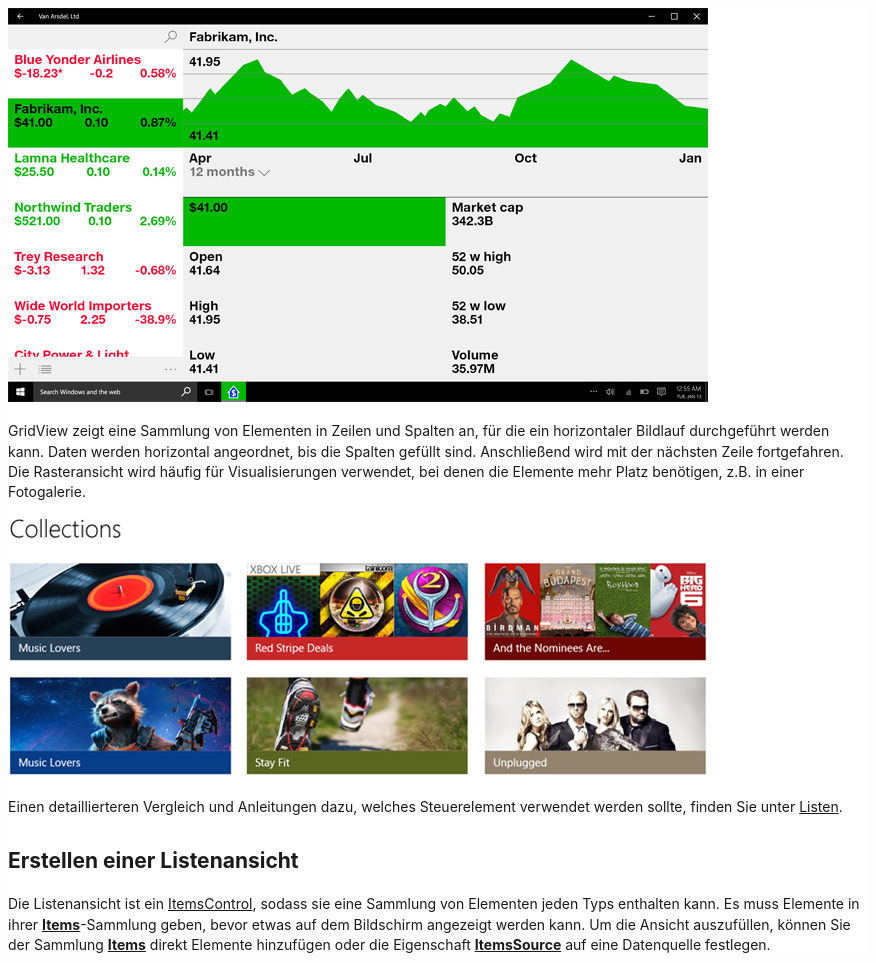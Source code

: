 ![Beispiel für das Master/Details-Muster](images/Stock_Tracker/uap_finance_desktop700.png)

GridView zeigt eine Sammlung von Elementen in Zeilen und Spalten an, für die ein horizontaler Bildlauf durchgeführt werden kann. Daten werden horizontal angeordnet, bis die Spalten gefüllt sind. Anschließend wird mit der nächsten Zeile fortgefahren. Die Rasteransicht wird häufig für Visualisierungen verwendet, bei denen die Elemente mehr Platz benötigen, z.B. in einer Fotogalerie. 

![Beispiel einer Inhaltsbibliothek](images/controls_list_contentlibrary.png)

Einen detaillierteren Vergleich und Anleitungen dazu, welches Steuerelement verwendet werden sollte, finden Sie unter [Listen](lists.md).

## Erstellen einer Listenansicht

Die Listenansicht ist ein [ItemsControl](https://msdn.microsoft.com/library/windows/apps/windows.ui.xaml.controls.itemscontrol.aspx), sodass sie eine Sammlung von Elementen jeden Typs enthalten kann. Es muss Elemente in ihrer [**Items**](https://msdn.microsoft.com/library/windows/apps/windows.ui.xaml.controls.itemscontrol.items.aspx)-Sammlung geben, bevor etwas auf dem Bildschirm angezeigt werden kann. Um die Ansicht auszufüllen, können Sie der Sammlung [**Items**](https://msdn.microsoft.com/library/windows/apps/windows.ui.xaml.controls.itemscontrol.items.aspx) direkt Elemente hinzufügen oder die Eigenschaft [**ItemsSource**](https://msdn.microsoft.com/library/windows/apps/windows.ui.xaml.controls.itemscontrol.itemssource.aspx) auf eine Datenquelle festlegen. 
